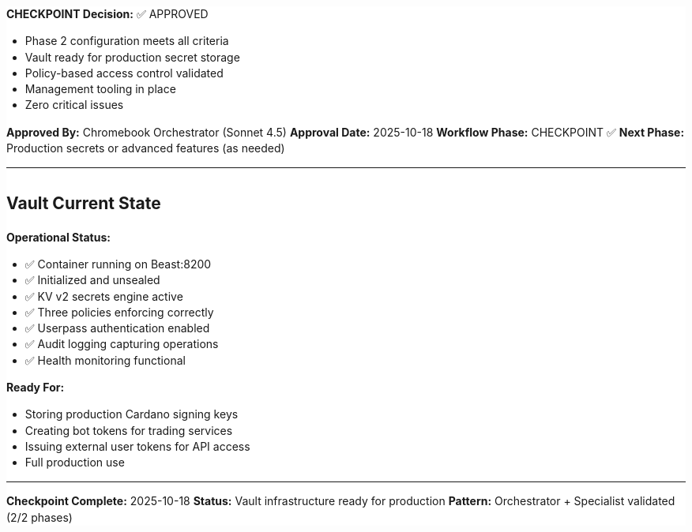 **CHECKPOINT Decision:** ✅ APPROVED
- Phase 2 configuration meets all criteria
- Vault ready for production secret storage
- Policy-based access control validated
- Management tooling in place
- Zero critical issues

**Approved By:** Chromebook Orchestrator (Sonnet 4.5)
**Approval Date:** 2025-10-18
**Workflow Phase:** CHECKPOINT ✅
**Next Phase:** Production secrets or advanced features (as needed)

---

## Vault Current State

**Operational Status:**
- ✅ Container running on Beast:8200
- ✅ Initialized and unsealed
- ✅ KV v2 secrets engine active
- ✅ Three policies enforcing correctly
- ✅ Userpass authentication enabled
- ✅ Audit logging capturing operations
- ✅ Health monitoring functional

**Ready For:**
- Storing production Cardano signing keys
- Creating bot tokens for trading services
- Issuing external user tokens for API access
- Full production use

---

**Checkpoint Complete:** 2025-10-18
**Status:** Vault infrastructure ready for production
**Pattern:** Orchestrator + Specialist validated (2/2 phases)
